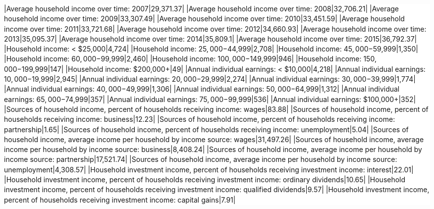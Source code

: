 |Average household income over time: 2007|29,371.37|
|Average household income over time: 2008|32,706.21|
|Average household income over time: 2009|33,307.49|
|Average household income over time: 2010|33,451.59|
|Average household income over time: 2011|33,721.68|
|Average household income over time: 2012|34,660.93|
|Average household income over time: 2013|35,095.37|
|Average household income over time: 2014|35,809.1|
|Average household income over time: 2015|36,792.37|
|Household income: < $25,000|4,724|
|Household income: $25,000-$44,999|2,708|
|Household income: $45,000-$59,999|1,350|
|Household income: $60,000-$99,999|2,460|
|Household income: $100,000-$149,999|946|
|Household income: $150,000-$199,999|147|
|Household income: $200,000+|49|
|Annual individual earnings: < $10,000|4,218|
|Annual individual earnings: $10,000-$19,999|2,945|
|Annual individual earnings: $20,000-$29,999|2,274|
|Annual individual earnings: $30,000-$39,999|1,774|
|Annual individual earnings: $40,000-$49,999|1,306|
|Annual individual earnings: $50,000-$64,999|1,312|
|Annual individual earnings: $65,000-$74,999|357|
|Annual individual earnings: $75,000-$99,999|536|
|Annual individual earnings: $100,000+|352|
|Sources of household income, percent of households receiving income: wages|83.88|
|Sources of household income, percent of households receiving income: business|12.23|
|Sources of household income, percent of households receiving income: partnership|1.65|
|Sources of household income, percent of households receiving income: unemployment|5.04|
|Sources of household income, average income per household by income source: wages|31,497.26|
|Sources of household income, average income per household by income source: business|8,408.24|
|Sources of household income, average income per household by income source: partnership|17,521.74|
|Sources of household income, average income per household by income source: unemployment|4,308.57|
|Household investment income, percent of households receiving investment income: interest|22.01|
|Household investment income, percent of households receiving investment income: ordinary dividends|10.65|
|Household investment income, percent of households receiving investment income: qualified dividends|9.57|
|Household investment income, percent of households receiving investment income: capital gains|7.91|